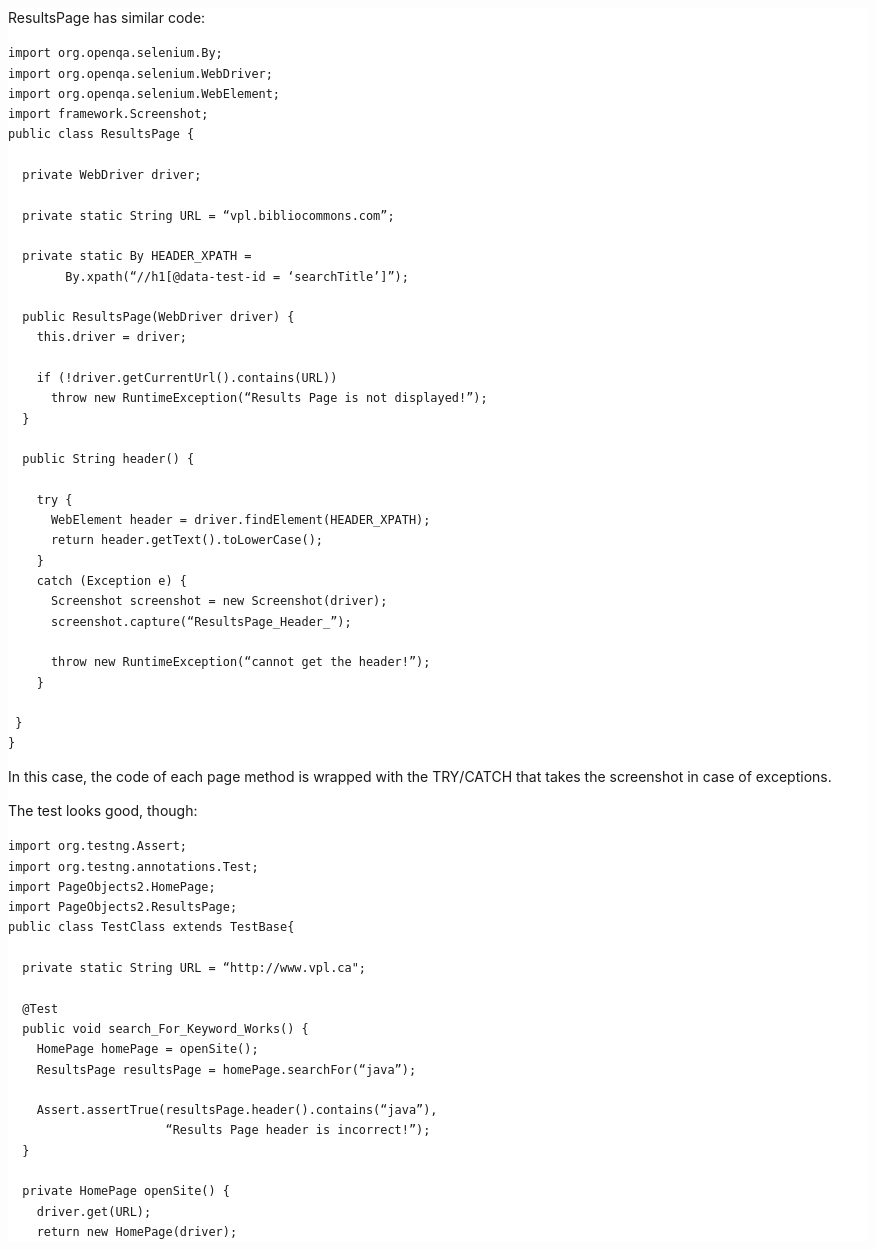 ResultsPage has similar code:

```
import org.openqa.selenium.By;
import org.openqa.selenium.WebDriver;
import org.openqa.selenium.WebElement;
import framework.Screenshot;
public class ResultsPage {
 
  private WebDriver driver;
 
  private static String URL = “vpl.bibliocommons.com”;
 
  private static By HEADER_XPATH = 
        By.xpath(“//h1[@data-test-id = ‘searchTitle’]”);
 
  public ResultsPage(WebDriver driver) {
    this.driver = driver;
 
    if (!driver.getCurrentUrl().contains(URL))
      throw new RuntimeException(“Results Page is not displayed!”);
  }
 
  public String header() {
 
    try {
      WebElement header = driver.findElement(HEADER_XPATH);
      return header.getText().toLowerCase();
    }
    catch (Exception e) {
      Screenshot screenshot = new Screenshot(driver);
      screenshot.capture(“ResultsPage_Header_”);
 
      throw new RuntimeException(“cannot get the header!”);
    }
 
 }
}
```

In this case, the code of each page method is wrapped with the TRY/CATCH that takes the screenshot in case of exceptions.

The test looks good, though:
```
import org.testng.Assert;
import org.testng.annotations.Test;
import PageObjects2.HomePage;
import PageObjects2.ResultsPage;
public class TestClass extends TestBase{
 
  private static String URL = “http://www.vpl.ca";
 
  @Test
  public void search_For_Keyword_Works() { 
    HomePage homePage = openSite();
    ResultsPage resultsPage = homePage.searchFor(“java”);
 
    Assert.assertTrue(resultsPage.header().contains(“java”), 
                      “Results Page header is incorrect!”);
  }
 
  private HomePage openSite() {
    driver.get(URL);
    return new HomePage(driver);
```